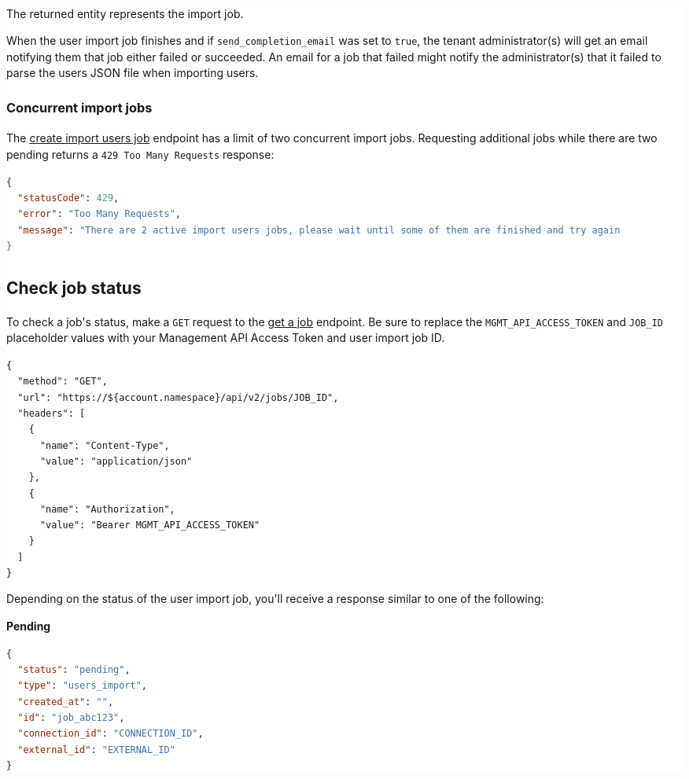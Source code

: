 The returned entity represents the import job.

When the user import job finishes and if `send_completion_email` was set to `true`, the tenant administrator(s) will get an email notifying them that job either failed or succeeded. An email for a job that failed might notify the administrator(s) that it failed to parse the users JSON file when importing users.

### Concurrent import jobs

The [create import users job](/api/management/v2#!/Jobs/post_users_imports) endpoint has a limit of two concurrent import jobs. Requesting additional jobs while there are two pending returns a `429 Too Many Requests` response:

```json
{
  "statusCode": 429,
  "error": "Too Many Requests",
  "message": "There are 2 active import users jobs, please wait until some of them are finished and try again
}
```

## Check job status

To check a job's status, make a `GET` request to the [get a job](/api/management/v2#!/Jobs/get_jobs_by_id) endpoint. Be sure to replace the `MGMT_API_ACCESS_TOKEN` and `JOB_ID` placeholder values with your Management API Access Token and user import job ID.

```har
{ 
  "method": "GET",
  "url": "https://${account.namespace}/api/v2/jobs/JOB_ID",
  "headers": [ 
    { 
      "name": "Content-Type",
      "value": "application/json"
    },
    { 
      "name": "Authorization",
      "value": "Bearer MGMT_API_ACCESS_TOKEN"
    }
  ]
}
```

Depending on the status of the user import job, you'll receive a response similar to one of the following:

**Pending**

```json
{
  "status": "pending",
  "type": "users_import",
  "created_at": "",
  "id": "job_abc123",
  "connection_id": "CONNECTION_ID",
  "external_id": "EXTERNAL_ID"
}
```
